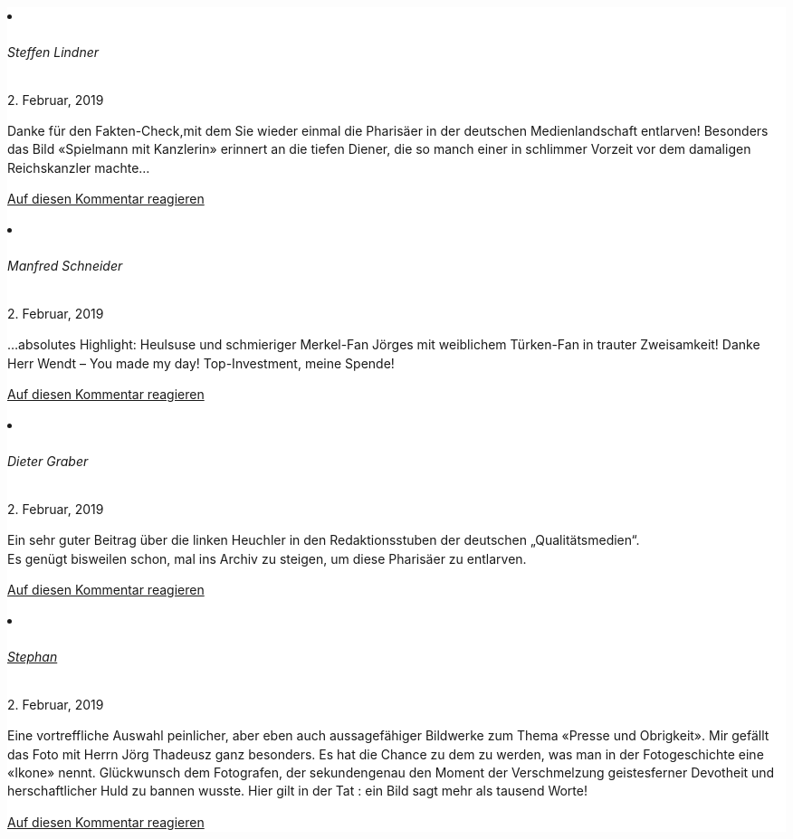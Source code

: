 
</li>
<li class="comment odd alt thread-even depth-1 clearfix" id="li-comment-8342">
<h6 class="author">Steffen Lindner</h6> <span class="date">2. Februar, 2019</span>



Danke für den Fakten-Check,mit dem Sie wieder einmal die Pharisäer in der deutschen Medienlandschaft entlarven! Besonders das Bild «Spielmann mit Kanzlerin» erinnert an die tiefen Diener, die so manch einer in schlimmer Vorzeit vor dem damaligen Reichskanzler machte&#8230;

<a rel="nofollow" class="comment-reply-link" href="#comment-8342" data-commentid="8342" data-postid="8242" data-belowelement="comment-8342" data-respondelement="respond" data-replyto="Antworte auf Steffen Lindner" aria-label="Antworte auf Steffen Lindner">Auf diesen Kommentar reagieren</a> 


</li>
<li class="comment even thread-odd thread-alt depth-1 clearfix" id="li-comment-8344">
<h6 class="author">Manfred Schneider</h6> <span class="date">2. Februar, 2019</span>



&#8230;absolutes Highlight: Heulsuse und schmieriger Merkel-Fan Jörges mit weiblichem Türken-Fan in trauter Zweisamkeit! Danke Herr Wendt &#8211; You made my day! Top-Investment, meine Spende!

<a rel="nofollow" class="comment-reply-link" href="#comment-8344" data-commentid="8344" data-postid="8242" data-belowelement="comment-8344" data-respondelement="respond" data-replyto="Antworte auf Manfred Schneider" aria-label="Antworte auf Manfred Schneider">Auf diesen Kommentar reagieren</a> 


</li>
<li class="comment odd alt thread-even depth-1 clearfix" id="li-comment-8345">
<h6 class="author">Dieter Graber</h6> <span class="date">2. Februar, 2019</span>



Ein sehr guter Beitrag über die linken Heuchler in den Redaktionsstuben der deutschen „Qualitätsmedien“.<br>
Es genügt bisweilen schon, mal ins Archiv zu steigen, um diese Pharisäer zu entlarven.

<a rel="nofollow" class="comment-reply-link" href="#comment-8345" data-commentid="8345" data-postid="8242" data-belowelement="comment-8345" data-respondelement="respond" data-replyto="Antworte auf Dieter Graber" aria-label="Antworte auf Dieter Graber">Auf diesen Kommentar reagieren</a> 


</li>
<li class="comment even thread-odd thread-alt depth-1 clearfix" id="li-comment-8346">
<h6 class="author"><a href="http://Vorsicht" class="url" rel="ugc external nofollow">Stephan</a></h6> <span class="date">2. Februar, 2019</span>



Eine vortreffliche Auswahl peinlicher, aber eben auch aussagefähiger Bildwerke zum Thema «Presse und Obrigkeit». Mir gefällt das Foto mit Herrn Jörg Thadeusz ganz besonders. Es hat die Chance zu dem zu werden, was man in der Fotogeschichte eine «Ikone» nennt. Glückwunsch dem Fotografen, der sekundengenau den Moment der Verschmelzung geistesferner Devotheit und herschaftlicher Huld zu bannen wusste. Hier gilt in der Tat : ein Bild sagt mehr als tausend Worte!

<a rel="nofollow" class="comment-reply-link" href="#comment-8346" data-commentid="8346" data-postid="8242" data-belowelement="comment-8346" data-respondelement="respond" data-replyto="Antworte auf Stephan" aria-label="Antworte auf Stephan">Auf diesen Kommentar reagieren</a> 
